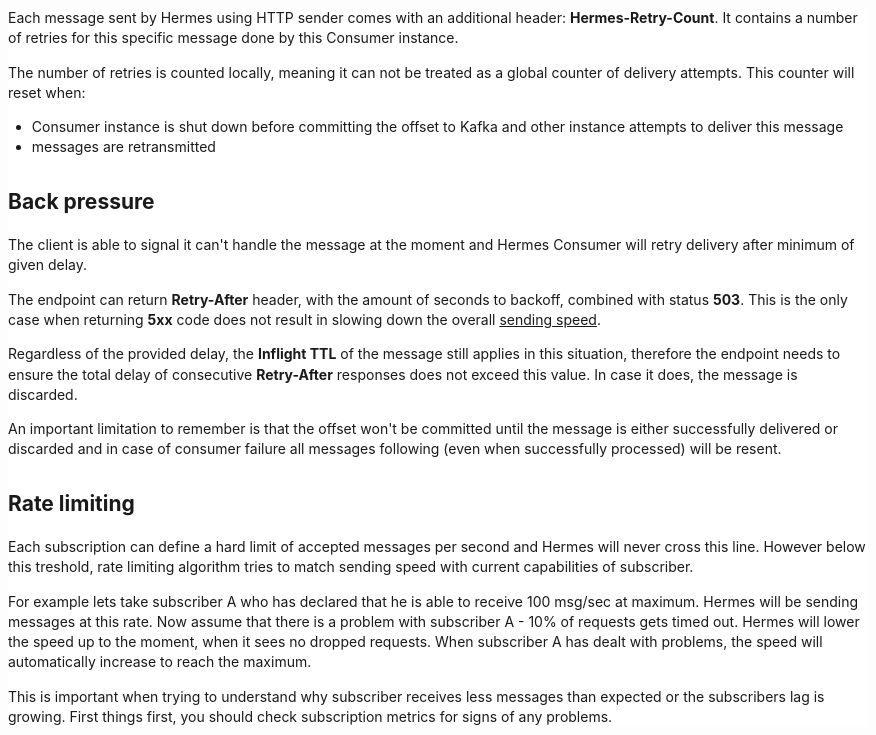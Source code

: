 Each message sent by Hermes using HTTP sender comes with an additional header: **Hermes-Retry-Count**. It contains a number
of retries for this specific message done by this Consumer instance. 

The number of retries is counted locally, meaning it can not be treated as a global counter of delivery attempts.
This counter will reset when:

* Consumer instance is shut down before committing the offset to Kafka and other instance attempts to deliver this
    message
* messages are retransmitted

## Back pressure

The client is able to signal it can't handle the message at the moment and Hermes Consumer will retry delivery after
minimum of given delay.

The endpoint can return **Retry-After** header, with the amount of seconds to backoff, combined with status **503**. This
is the only case when returning **5xx** code does not result in slowing down the overall [sending speed](#rate-limiting).

Regardless of the provided delay, the **Inflight TTL** of the message still applies in this situation,
therefore the endpoint needs to ensure the total delay of consecutive **Retry-After** responses does not exceed this value.
In case it does, the message is discarded.

An important limitation to remember is that the offset won't be committed until the message is either
successfully delivered or discarded and in case of consumer failure all messages following (even when successfully processed)
will be resent.

## Rate limiting

Each subscription can define a hard limit of accepted messages per second and Hermes will never cross this line. However
below this treshold, rate limiting algorithm tries to match sending speed with current capabilities of subscriber.

For example lets take subscriber A who has declared that he is able to receive 100 msg/sec at maximum. Hermes will be
sending messages at this rate. Now assume that there is a problem with subscriber A - 10% of requests gets timed out.
Hermes will lower the speed up to the moment, when it sees no dropped requests. When subscriber A has dealt with problems,
the speed will automatically increase to reach the maximum.

This is important when trying to understand why subscriber receives less messages than expected or the subscribers lag
is growing. First things first, you should check subscription metrics for signs of any problems.
